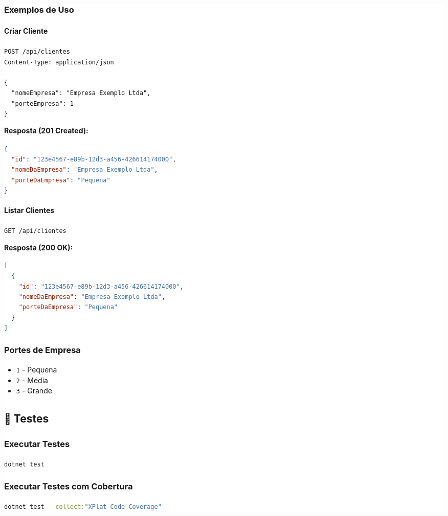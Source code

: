 ### Exemplos de Uso

#### Criar Cliente
```http
POST /api/clientes
Content-Type: application/json

{
  "nomeEmpresa": "Empresa Exemplo Ltda",
  "porteEmpresa": 1
}
```

**Resposta (201 Created):**
```json
{
  "id": "123e4567-e89b-12d3-a456-426614174000",
  "nomeDaEmpresa": "Empresa Exemplo Ltda",
  "porteDaEmpresa": "Pequena"
}
```

#### Listar Clientes
```http
GET /api/clientes
```

**Resposta (200 OK):**
```json
[
  {
    "id": "123e4567-e89b-12d3-a456-426614174000",
    "nomeDaEmpresa": "Empresa Exemplo Ltda",
    "porteDaEmpresa": "Pequena"
  }
]
```

### Portes de Empresa
- `1` - Pequena
- `2` - Média  
- `3` - Grande

## 🧪 Testes

### Executar Testes
```bash
dotnet test
```

### Executar Testes com Cobertura
```bash
dotnet test --collect:"XPlat Code Coverage"
```
